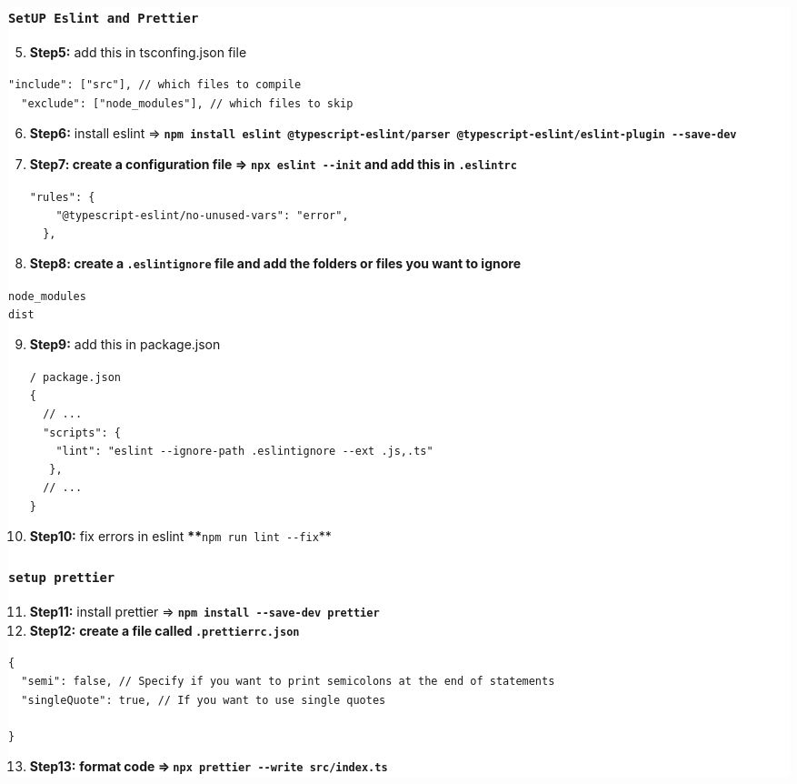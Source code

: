 ````
````

### `SetUP Eslint and Prettier`

5. **Step5:** add this in tsconfing.json file

```
"include": ["src"], // which files to compile
  "exclude": ["node_modules"], // which files to skip
```

6. **Step6:** install eslint ⇒ **`npm install eslint @typescript-eslint/parser @typescript-eslint/eslint-plugin --save-dev`**
7. **Step7: create a configuration file ⇒** **`npx eslint --init` and add this in** **`.eslintrc`**

   ```
   "rules": {
       "@typescript-eslint/no-unused-vars": "error",
     },
   ```

8. **Step8: create a `.eslintignore` file and add the folders or files you want to ignore**

```
node_modules
dist
```

9. **Step9:** add this in package.json

   ```
   / package.json
   {
     // ...
     "scripts": {
       "lint": "eslint --ignore-path .eslintignore --ext .js,.ts"
      },
     // ...
   }
   ```

10. **Step10:** fix errors in eslint **\*\***`npm run lint --fix`\*\*

### `setup prettier`

11. **Step11:** install prettier ⇒ **`npm install --save-dev prettier`**
12. **Step12:** **create a file called `.prettierrc.json`**

```
{
  "semi": false, // Specify if you want to print semicolons at the end of statements
  "singleQuote": true, // If you want to use single quotes

}
```

13. **Step13:** **format code ⇒ `npx prettier --write src/index.ts`**
